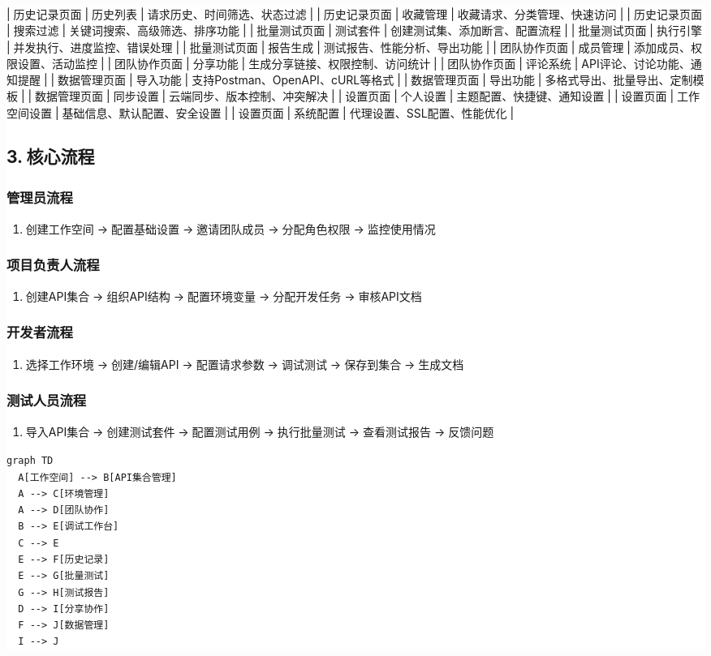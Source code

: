 | 历史记录页面  | 历史列表   | 请求历史、时间筛选、状态过滤            |
| 历史记录页面  | 收藏管理   | 收藏请求、分类管理、快速访问            |
| 历史记录页面  | 搜索过滤   | 关键词搜索、高级筛选、排序功能           |
| 批量测试页面  | 测试套件   | 创建测试集、添加断言、配置流程           |
| 批量测试页面  | 执行引擎   | 并发执行、进度监控、错误处理            |
| 批量测试页面  | 报告生成   | 测试报告、性能分析、导出功能            |
| 团队协作页面  | 成员管理   | 添加成员、权限设置、活动监控            |
| 团队协作页面  | 分享功能   | 生成分享链接、权限控制、访问统计          |
| 团队协作页面  | 评论系统   | API评论、讨论功能、通知提醒           |
| 数据管理页面  | 导入功能   | 支持Postman、OpenAPI、cURL等格式 |
| 数据管理页面  | 导出功能   | 多格式导出、批量导出、定制模板           |
| 数据管理页面  | 同步设置   | 云端同步、版本控制、冲突解决            |
| 设置页面    | 个人设置   | 主题配置、快捷键、通知设置             |
| 设置页面    | 工作空间设置 | 基础信息、默认配置、安全设置            |
| 设置页面    | 系统配置   | 代理设置、SSL配置、性能优化           |

## 3. 核心流程

### 管理员流程

1. 创建工作空间 → 配置基础设置 → 邀请团队成员 → 分配角色权限 → 监控使用情况

### 项目负责人流程

1. 创建API集合 → 组织API结构 → 配置环境变量 → 分配开发任务 → 审核API文档

### 开发者流程

1. 选择工作环境 → 创建/编辑API → 配置请求参数 → 调试测试 → 保存到集合 → 生成文档

### 测试人员流程

1. 导入API集合 → 创建测试套件 → 配置测试用例 → 执行批量测试 → 查看测试报告 → 反馈问题

```mermaid
graph TD
  A[工作空间] --> B[API集合管理]
  A --> C[环境管理]
  A --> D[团队协作]
  B --> E[调试工作台]
  C --> E
  E --> F[历史记录]
  E --> G[批量测试]
  G --> H[测试报告]
  D --> I[分享协作]
  F --> J[数据管理]
  I --> J
```

